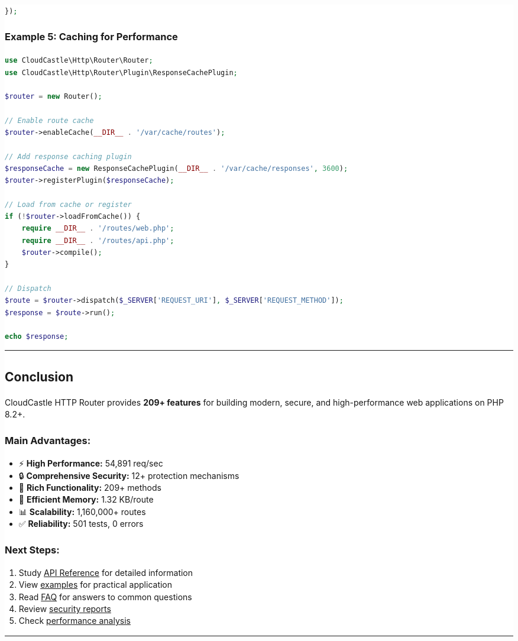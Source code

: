 ```php
});
```

### Example 5: Caching for Performance

```php
use CloudCastle\Http\Router\Router;
use CloudCastle\Http\Router\Plugin\ResponseCachePlugin;

$router = new Router();

// Enable route cache
$router->enableCache(__DIR__ . '/var/cache/routes');

// Add response caching plugin
$responseCache = new ResponseCachePlugin(__DIR__ . '/var/cache/responses', 3600);
$router->registerPlugin($responseCache);

// Load from cache or register
if (!$router->loadFromCache()) {
    require __DIR__ . '/routes/web.php';
    require __DIR__ . '/routes/api.php';
    $router->compile();
}

// Dispatch
$route = $router->dispatch($_SERVER['REQUEST_URI'], $_SERVER['REQUEST_METHOD']);
$response = $route->run();

echo $response;
```

---

## Conclusion

CloudCastle HTTP Router provides **209+ features** for building modern, secure, and high-performance web applications on PHP 8.2+.

### Main Advantages:

- ⚡ **High Performance:** 54,891 req/sec
- 🔒 **Comprehensive Security:** 12+ protection mechanisms
- 💎 **Rich Functionality:** 209+ methods
- 💾 **Efficient Memory:** 1.32 KB/route
- 📊 **Scalability:** 1,160,000+ routes
- ✅ **Reliability:** 501 tests, 0 errors

### Next Steps:

1. Study [API Reference](API_REFERENCE.md) for detailed information
2. View [examples](../../examples/) for practical application
3. Read [FAQ](FAQ.md) for answers to common questions
4. Review [security reports](SECURITY_REPORT.md)
5. Check [performance analysis](PERFORMANCE_ANALYSIS.md)

---